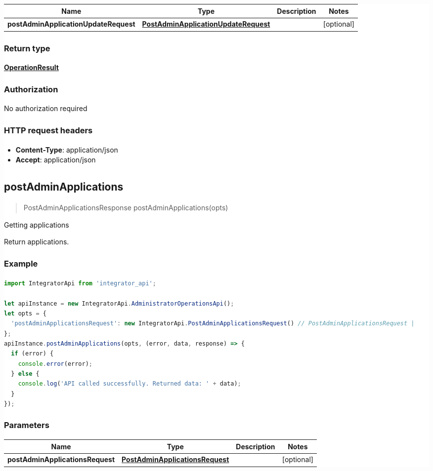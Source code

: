 
Name | Type | Description  | Notes
------------- | ------------- | ------------- | -------------
 **postAdminApplicationUpdateRequest** | [**PostAdminApplicationUpdateRequest**](PostAdminApplicationUpdateRequest.md)|  | [optional] 

### Return type

[**OperationResult**](OperationResult.md)

### Authorization

No authorization required

### HTTP request headers

- **Content-Type**: application/json
- **Accept**: application/json


## postAdminApplications

> PostAdminApplicationsResponse postAdminApplications(opts)

Getting applications

Return applications.

### Example

```javascript
import IntegratorApi from 'integrator_api';

let apiInstance = new IntegratorApi.AdministratorOperationsApi();
let opts = {
  'postAdminApplicationsRequest': new IntegratorApi.PostAdminApplicationsRequest() // PostAdminApplicationsRequest | 
};
apiInstance.postAdminApplications(opts, (error, data, response) => {
  if (error) {
    console.error(error);
  } else {
    console.log('API called successfully. Returned data: ' + data);
  }
});
```

### Parameters


Name | Type | Description  | Notes
------------- | ------------- | ------------- | -------------
 **postAdminApplicationsRequest** | [**PostAdminApplicationsRequest**](PostAdminApplicationsRequest.md)|  | [optional] 
